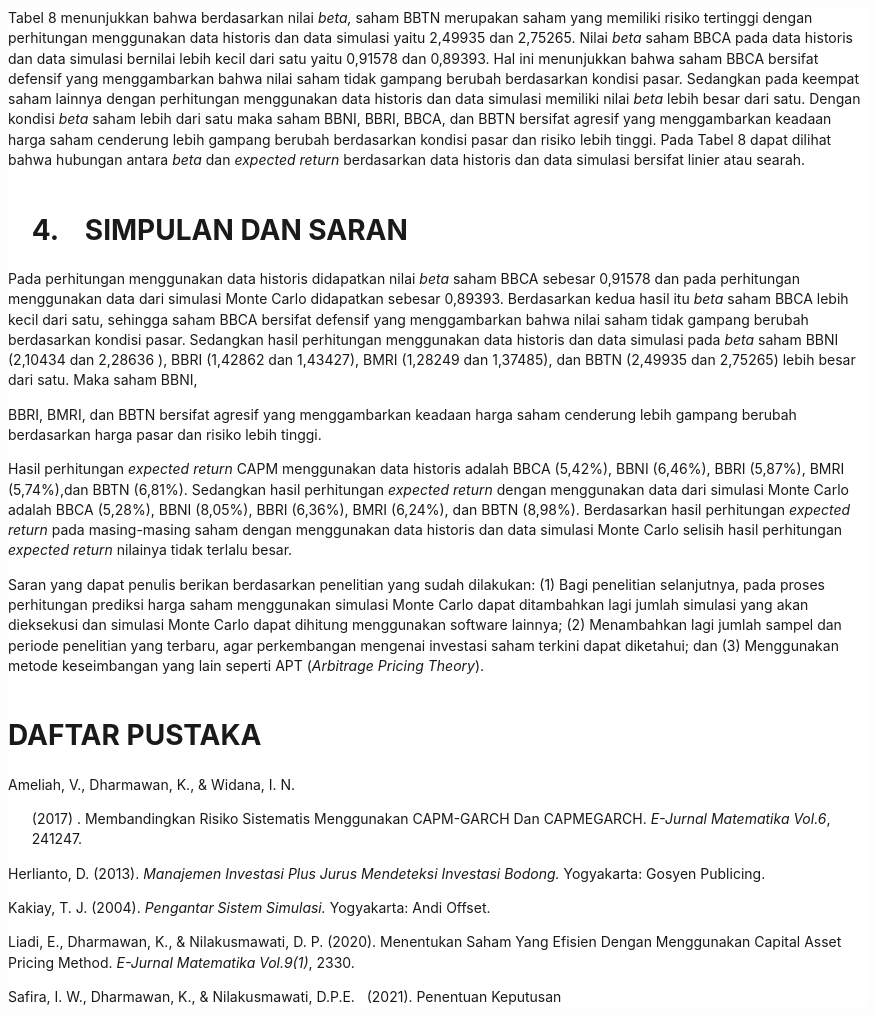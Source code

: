 <p><span class="font4">Tabel 8 menunjukkan bahwa berdasarkan nilai </span><span class="font4" style="font-style:italic;">beta,</span><span class="font4"> saham BBTN merupakan saham yang memiliki risiko tertinggi dengan perhitungan menggunakan data historis dan data simulasi yaitu 2,49935 dan 2,75265. Nilai </span><span class="font4" style="font-style:italic;">beta</span><span class="font4"> saham BBCA pada data historis dan data simulasi bernilai lebih kecil dari satu yaitu 0,91578 dan 0,89393. Hal ini menunjukkan bahwa saham BBCA bersifat defensif yang menggambarkan bahwa nilai saham tidak gampang berubah berdasarkan kondisi pasar. Sedangkan pada keempat saham lainnya dengan perhitungan menggunakan data historis dan data simulasi memiliki nilai </span><span class="font4" style="font-style:italic;">beta</span><span class="font4"> lebih besar dari satu. Dengan kondisi </span><span class="font4" style="font-style:italic;">beta</span><span class="font4"> saham lebih dari satu maka saham BBNI, BBRI, BBCA, dan BBTN bersifat agresif yang menggambarkan keadaan harga saham cenderung lebih gampang berubah berdasarkan kondisi pasar dan risiko lebih tinggi. Pada Tabel 8 dapat dilihat bahwa hubungan antara </span><span class="font4" style="font-style:italic;">beta</span><span class="font4"> dan </span><span class="font4" style="font-style:italic;">expected return</span><span class="font4"> berdasarkan data historis dan data simulasi bersifat linier atau searah.</span></p>
<ul style="list-style:none;"><li>
<h1><a name="bookmark2"></a><span class="font4" style="font-weight:bold;"><a name="bookmark3"></a>4. &nbsp;&nbsp;&nbsp;SIMPULAN DAN SARAN</span></h1></li></ul>
<p><span class="font4">Pada perhitungan menggunakan data historis didapatkan nilai </span><span class="font4" style="font-style:italic;">beta</span><span class="font4"> saham BBCA sebesar 0,91578 dan pada perhitungan menggunakan data dari simulasi Monte Carlo didapatkan sebesar 0,89393. Berdasarkan kedua hasil itu </span><span class="font4" style="font-style:italic;">beta</span><span class="font4"> saham BBCA lebih kecil dari satu, sehingga saham BBCA bersifat defensif yang menggambarkan bahwa nilai saham tidak gampang berubah berdasarkan kondisi pasar. Sedangkan hasil perhitungan menggunakan data historis dan data simulasi pada </span><span class="font4" style="font-style:italic;">beta</span><span class="font4"> saham BBNI (2,10434 dan 2,28636 ), BBRI (1,42862 dan 1,43427), BMRI (1,28249 dan 1,37485), dan BBTN (2,49935 dan 2,75265) lebih besar dari satu. Maka saham BBNI,</span></p>
<p><span class="font4">BBRI, BMRI, dan BBTN bersifat agresif yang menggambarkan keadaan harga saham cenderung lebih gampang berubah berdasarkan harga pasar dan risiko lebih tinggi.</span></p>
<p><span class="font4">Hasil perhitungan </span><span class="font4" style="font-style:italic;">expected return</span><span class="font4"> CAPM menggunakan data historis adalah BBCA (5,42%), BBNI (6,46%), BBRI (5,87%), BMRI (5,74%),dan BBTN (6,81%). Sedangkan hasil perhitungan </span><span class="font4" style="font-style:italic;">expected return</span><span class="font4"> dengan menggunakan data dari simulasi Monte Carlo adalah BBCA (5,28%), BBNI (8,05%), BBRI (6,36%), BMRI (6,24%), dan BBTN (8,98%). Berdasarkan hasil perhitungan </span><span class="font4" style="font-style:italic;">expected return </span><span class="font4">pada masing-masing saham dengan menggunakan data historis dan data simulasi Monte Carlo selisih hasil perhitungan </span><span class="font4" style="font-style:italic;">expected return</span><span class="font4"> nilainya tidak terlalu besar.</span></p>
<p><span class="font4">Saran yang dapat penulis berikan berdasarkan penelitian yang sudah dilakukan: (1) Bagi penelitian selanjutnya, pada proses perhitungan prediksi harga saham menggunakan simulasi Monte Carlo dapat ditambahkan lagi jumlah simulasi yang akan dieksekusi dan simulasi Monte Carlo dapat dihitung menggunakan software lainnya; (2) Menambahkan lagi jumlah sampel dan periode penelitian yang terbaru, agar perkembangan mengenai investasi saham terkini dapat diketahui; dan (3) Menggunakan metode keseimbangan yang lain seperti APT (</span><span class="font4" style="font-style:italic;">Arbitrage Pricing Theory</span><span class="font4">).</span></p>
<h1><a name="bookmark4"></a><span class="font4" style="font-weight:bold;"><a name="bookmark5"></a>DAFTAR PUSTAKA</span></h1>
<p><span class="font4">Ameliah, V., Dharmawan, K., &amp;&nbsp;Widana, I. N.</span></p>
<ul style="list-style:none;"><li>
<p><span class="font4">(2017) . Membandingkan Risiko Sistematis Menggunakan CAPM-GARCH Dan CAPMEGARCH. </span><span class="font4" style="font-style:italic;">E-Jurnal Matematika Vol.6</span><span class="font4">, 241247.</span></p></li></ul>
<p><span class="font4">Herlianto, D. (2013). </span><span class="font4" style="font-style:italic;">Manajemen Investasi Plus Jurus Mendeteksi Investasi Bodong. </span><span class="font4">Yogyakarta: Gosyen Publicing.</span></p>
<p><span class="font4">Kakiay, T. J. (2004). </span><span class="font4" style="font-style:italic;">Pengantar Sistem Simulasi. </span><span class="font4">Yogyakarta: Andi Offset.</span></p>
<p><span class="font4">Liadi, E., Dharmawan, K., &amp;&nbsp;Nilakusmawati, D. P. (2020). Menentukan Saham Yang Efisien Dengan Menggunakan Capital Asset Pricing Method. </span><span class="font4" style="font-style:italic;">E-Jurnal Matematika Vol.9(1)</span><span class="font4">, 2330.</span></p>
<p><span class="font4">Safira, I. W., Dharmawan, K., &amp;&nbsp;Nilakusmawati, D.P.E. &nbsp;&nbsp;(2021). Penentuan Keputusan</span></p>